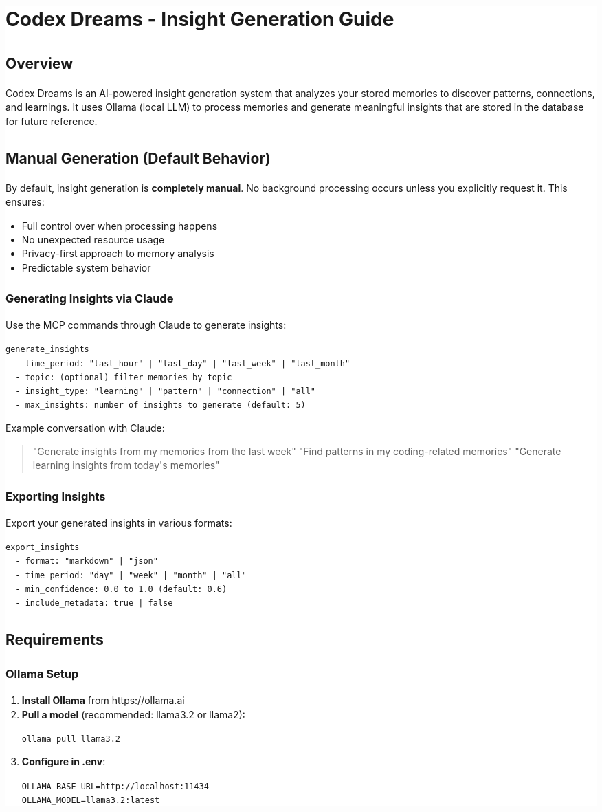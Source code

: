# Codex Dreams - Insight Generation Guide

## Overview

Codex Dreams is an AI-powered insight generation system that analyzes your stored memories to discover patterns, connections, and learnings. It uses Ollama (local LLM) to process memories and generate meaningful insights that are stored in the database for future reference.

## Manual Generation (Default Behavior)

By default, insight generation is **completely manual**. No background processing occurs unless you explicitly request it. This ensures:
- Full control over when processing happens
- No unexpected resource usage
- Privacy-first approach to memory analysis
- Predictable system behavior

### Generating Insights via Claude

Use the MCP commands through Claude to generate insights:

```
generate_insights
  - time_period: "last_hour" | "last_day" | "last_week" | "last_month" 
  - topic: (optional) filter memories by topic
  - insight_type: "learning" | "pattern" | "connection" | "all"
  - max_insights: number of insights to generate (default: 5)
```

Example conversation with Claude:
> "Generate insights from my memories from the last week"
> "Find patterns in my coding-related memories"
> "Generate learning insights from today's memories"

### Exporting Insights

Export your generated insights in various formats:

```
export_insights
  - format: "markdown" | "json"
  - time_period: "day" | "week" | "month" | "all"
  - min_confidence: 0.0 to 1.0 (default: 0.6)
  - include_metadata: true | false
```

## Requirements

### Ollama Setup

1. **Install Ollama** from https://ollama.ai
2. **Pull a model** (recommended: llama3.2 or llama2):
   ```bash
   ollama pull llama3.2
   ```
3. **Configure in .env**:
   ```env
   OLLAMA_BASE_URL=http://localhost:11434
   OLLAMA_MODEL=llama3.2:latest
   ```
